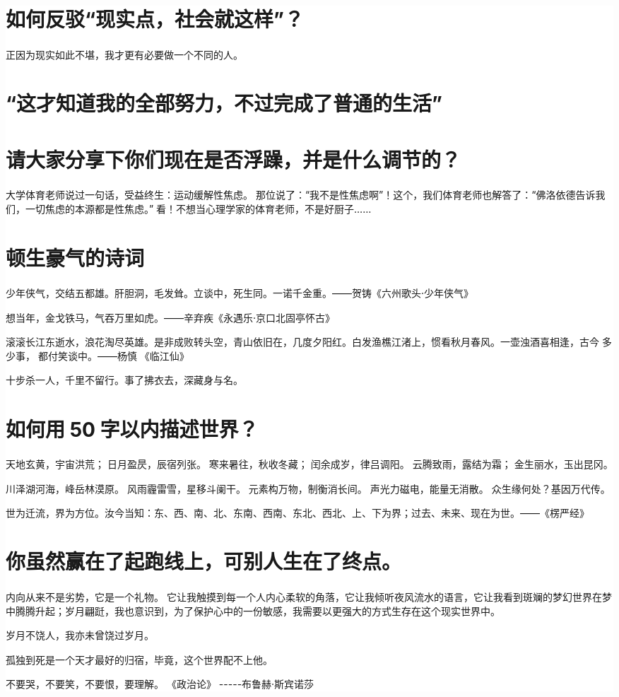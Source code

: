 # 如何反驳“现实点，社会就这样”？

正因为现实如此不堪，我才更有必要做一个不同的人。

# “这才知道我的全部努力，不过完成了普通的生活”

# 请大家分享下你们现在是否浮躁，并是什么调节的？

大学体育老师说过一句话，受益终生：运动缓解性焦虑。
那位说了：“我不是性焦虑啊”！这个，我们体育老师也解答了：“佛洛依德告诉我们，一切焦虑的本源都是性焦虑。”
看！不想当心理学家的体育老师，不是好厨子……

# 顿生豪气的诗词

少年侠气，交结五都雄。肝胆洞，毛发耸。立谈中，死生同。一诺千金重。——贺铸《六州歌头·少年侠气》

想当年，金戈铁马，气吞万里如虎。——辛弃疾《永遇乐·京口北固亭怀古》

滚滚长江东逝水，浪花淘尽英雄。是非成败转头空，青山依旧在，几度夕阳红。白发渔樵江渚上，惯看秋月春风。一壶浊酒喜相逢，古今
多少事， 都付笑谈中。——杨慎 《临江仙》

十步杀一人，千里不留行。事了拂衣去，深藏身与名。

# 如何用 50 字以内描述世界？

天地玄黄，宇宙洪荒；
日月盈昃，辰宿列张。
寒来暑往，秋收冬藏；
闰余成岁，律吕调阳。
云腾致雨，露结为霜；
金生丽水，玉出昆冈。

川泽湖河海，峰岳林漠原。
风雨霾雷雪，星移斗阑干。
元素构万物，制衡消长间。
声光力磁电，能量无消散。
众生缘何处？基因万代传。

世为迁流，界为方位。汝今当知：东、西、南、北、东南、西南、东北、西北、上、下为界；过去、未来、现在为世。——《楞严经》

# 你虽然赢在了起跑线上，可别人生在了终点。

内向从来不是劣势，它是一个礼物。
它让我触摸到每一个人内心柔软的角落，它让我倾听夜风流水的语言，它让我看到斑斓的梦幻世界在梦中腾腾升起；岁月翩跹，我也意识到，为了保护心中的一份敏感，我需要以更强大的方式生存在这个现实世界中。

岁月不饶人，我亦未曾饶过岁月。

孤独到死是一个天才最好的归宿，毕竟，这个世界配不上他。

不要哭，不要笑，不要恨，要理解。 《政治论》 -----布鲁赫·斯宾诺莎
